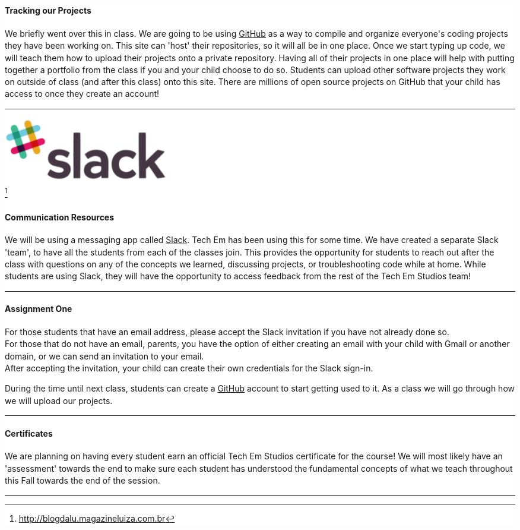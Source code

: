 #### Tracking our Projects  
We briefly went over this in class. We are going to be using [GitHub](https://github.com/) as a way to compile and organize everyone's coding projects they have been working on. This site can 'host' their repositories, so it will all be in one place. Once we start typing up code, we will teach them how to upload their projects onto a private repository. Having all of their projects in one place will help with putting together a portfolio from the class if you and your child choose to do so. Students can upload other software projects they work on outside of class (and after this class) onto this site. There are millions of open source projects on GitHub that your child has access to once they create an account!     

***  

![slack](images/slack-logo.jpg)  
[^5]  

#### Communication Resources  
We will be using a messaging app called [Slack](https://slack.com/). Tech Em has been using this for some time. We have created a separate Slack 'team', to have all the students from each of the classes join. This provides the opportunity for students to reach out after the class with questions on any of the concepts we learned, discussing projects, or troubleshooting code while at home. While students are using Slack, they will have the opportunity to access feedback from the rest of the Tech Em Studios team!   

***  


#### Assignment One   
For those students that have an email address, please accept the Slack invitation if you have not already done so.  
For those that do not have an email, parents, you have the option of either creating an email with your child with Gmail or another domain, or we can send an invitation to your email.  
After accepting the invitation, your child can create their own credentials for the Slack sign-in.  



During the time until next class, students can create a [GitHub](https://github.com/) account to start getting used to it. As a class we will go through how we will upload our projects.  

***  

#### Certificates  
We are planning on having every student earn an official Tech Em Studios certificate for the course! We will most likely have an 'assessment' towards  the end to make sure each student has understood the fundamental concepts of what we teach throughout this Fall towards the end of the session.  



[^1]: http://history-computer.com/People/ColmarBio.html
[^2]: http://www.computerhistory.org/babbage/
[^3]: P.E. Cerruzzi, A History of Modern Computing (Cambridge, MA: The MIT Press, 1998):217.
[^4]: http://www.intel.com/content/www/us/en/processors/core/core-i7ee-processor.html  
[^5]: http://blogdalu.magazineluiza.com.br  
[^6]: http://www.aha.io/product/integrations/github  

***  


[^7]: Zelle, John M. "Computer and Programs." Python Programming: An Introduction to Computer Science. 2nd ed. Wilsonville: Franklin, Beedle & Associates Incorporated, 2010. 12. Print.
[^7]: Dale, Nell, and John Lewis. "Problem Solving and Algorithms/How to Solve a Problem." Computer Science Illuminated. 4th ed. Sudbury, MA: Jones and Bartlett, 2011. 196-200. Print.
[^8]: Petzold, Charles. "Codes and Combinations." Code: The Hidden Language of Computer Hardware and Software. Redmond, WA: Microsoft, 1999. 5-9. Print.  
[^9]: https://en.wikipedia.org/wiki/GitHub  
[^10]: http://www.businessinsider.com/github-the-full-inside-story-2016-2  
